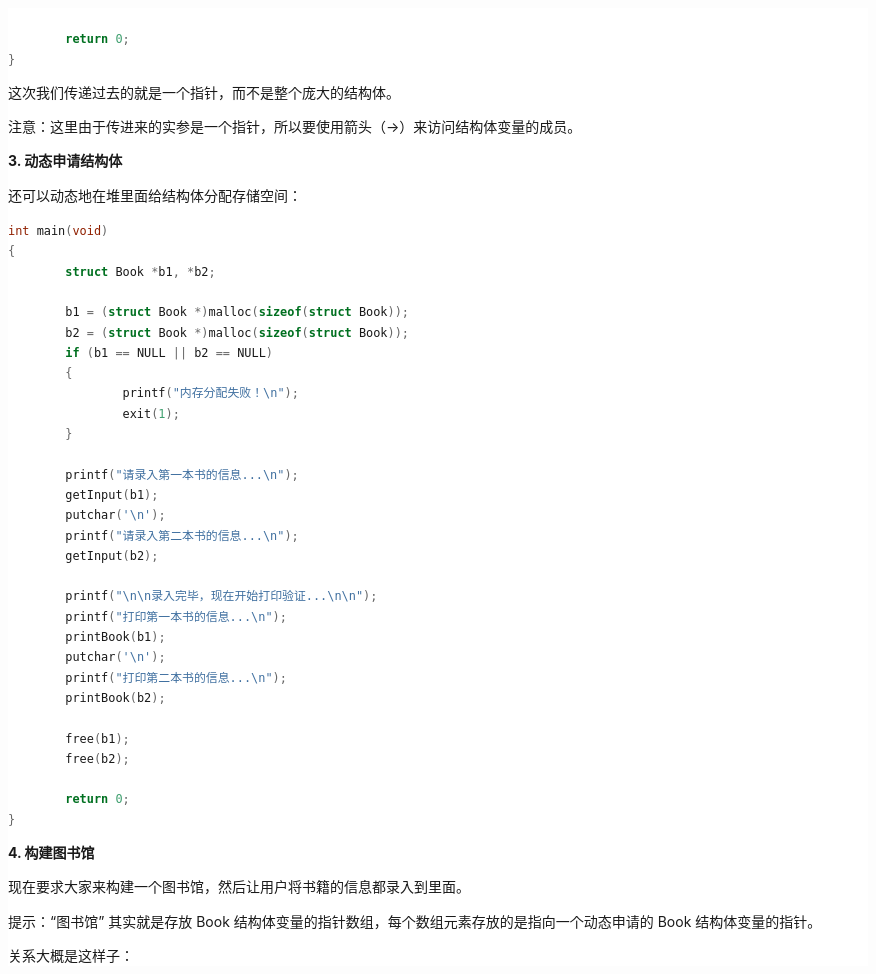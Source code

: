 ```c

        return 0;
}
```

这次我们传递过去的就是一个指针，而不是整个庞大的结构体。

注意：这里由于传进来的实参是一个指针，所以要使用箭头（->）来访问结构体变量的成员。


**3. 动态申请结构体**

还可以动态地在堆里面给结构体分配存储空间：

```c
int main(void)
{
        struct Book *b1, *b2;

        b1 = (struct Book *)malloc(sizeof(struct Book));
        b2 = (struct Book *)malloc(sizeof(struct Book));
        if (b1 == NULL || b2 == NULL)
        {
                printf("内存分配失败！\n");
                exit(1);
        }

        printf("请录入第一本书的信息...\n");
        getInput(b1);
        putchar('\n');
        printf("请录入第二本书的信息...\n");
        getInput(b2);

        printf("\n\n录入完毕，现在开始打印验证...\n\n"); 
        printf("打印第一本书的信息...\n");
        printBook(b1);
        putchar('\n');
        printf("打印第二本书的信息...\n");
        printBook(b2);

        free(b1);
        free(b2);

        return 0;
}
```



**4. 构建图书馆**

现在要求大家来构建一个图书馆，然后让用户将书籍的信息都录入到里面。

提示：“图书馆” 其实就是存放 Book 结构体变量的指针数组，每个数组元素存放的是指向一个动态申请的 Book 结构体变量的指针。

关系大概是这样子：
